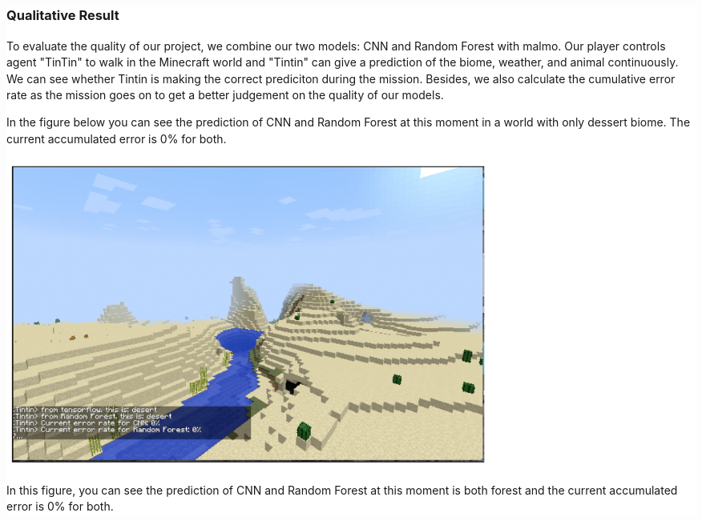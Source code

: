 ### Qualitative Result

To evaluate the quality of our project, we combine our two models: CNN and Random Forest with malmo.  Our player controls agent "TinTin" to walk in the Minecraft world and "Tintin" can give a prediction of the biome, weather, and animal continuously. We can see whether Tintin is making the correct prediciton during the mission. Besides, we also calculate the cumulative error rate as the mission goes on to get a better judgement on the quality of our models. 

In the figure below you can see the prediction of CNN and Random Forest at this moment in a world with only dessert biome.  The current accumulated error is 0% for both. 

<img src="imgs/final/quan_2.png" width="70%">

In this figure, you can see the prediction of CNN and Random Forest at this moment is both forest and the current accumulated error is 0% for both.
